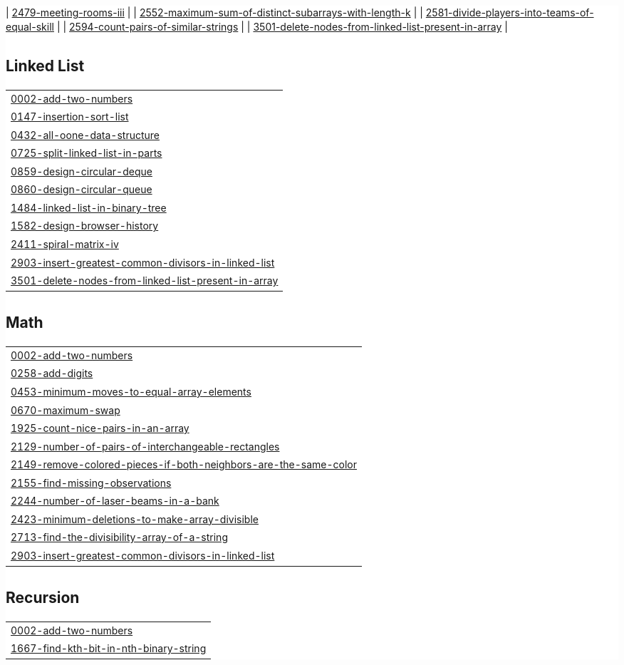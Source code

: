 | [2479-meeting-rooms-iii](https://github.com/Abhiramofficial01/leetcode/tree/master/2479-meeting-rooms-iii) |
| [2552-maximum-sum-of-distinct-subarrays-with-length-k](https://github.com/Abhiramofficial01/leetcode/tree/master/2552-maximum-sum-of-distinct-subarrays-with-length-k) |
| [2581-divide-players-into-teams-of-equal-skill](https://github.com/Abhiramofficial01/leetcode/tree/master/2581-divide-players-into-teams-of-equal-skill) |
| [2594-count-pairs-of-similar-strings](https://github.com/Abhiramofficial01/leetcode/tree/master/2594-count-pairs-of-similar-strings) |
| [3501-delete-nodes-from-linked-list-present-in-array](https://github.com/Abhiramofficial01/leetcode/tree/master/3501-delete-nodes-from-linked-list-present-in-array) |
## Linked List
|  |
| ------- |
| [0002-add-two-numbers](https://github.com/Abhiramofficial01/leetcode/tree/master/0002-add-two-numbers) |
| [0147-insertion-sort-list](https://github.com/Abhiramofficial01/leetcode/tree/master/0147-insertion-sort-list) |
| [0432-all-oone-data-structure](https://github.com/Abhiramofficial01/leetcode/tree/master/0432-all-oone-data-structure) |
| [0725-split-linked-list-in-parts](https://github.com/Abhiramofficial01/leetcode/tree/master/0725-split-linked-list-in-parts) |
| [0859-design-circular-deque](https://github.com/Abhiramofficial01/leetcode/tree/master/0859-design-circular-deque) |
| [0860-design-circular-queue](https://github.com/Abhiramofficial01/leetcode/tree/master/0860-design-circular-queue) |
| [1484-linked-list-in-binary-tree](https://github.com/Abhiramofficial01/leetcode/tree/master/1484-linked-list-in-binary-tree) |
| [1582-design-browser-history](https://github.com/Abhiramofficial01/leetcode/tree/master/1582-design-browser-history) |
| [2411-spiral-matrix-iv](https://github.com/Abhiramofficial01/leetcode/tree/master/2411-spiral-matrix-iv) |
| [2903-insert-greatest-common-divisors-in-linked-list](https://github.com/Abhiramofficial01/leetcode/tree/master/2903-insert-greatest-common-divisors-in-linked-list) |
| [3501-delete-nodes-from-linked-list-present-in-array](https://github.com/Abhiramofficial01/leetcode/tree/master/3501-delete-nodes-from-linked-list-present-in-array) |
## Math
|  |
| ------- |
| [0002-add-two-numbers](https://github.com/Abhiramofficial01/leetcode/tree/master/0002-add-two-numbers) |
| [0258-add-digits](https://github.com/Abhiramofficial01/leetcode/tree/master/0258-add-digits) |
| [0453-minimum-moves-to-equal-array-elements](https://github.com/Abhiramofficial01/leetcode/tree/master/0453-minimum-moves-to-equal-array-elements) |
| [0670-maximum-swap](https://github.com/Abhiramofficial01/leetcode/tree/master/0670-maximum-swap) |
| [1925-count-nice-pairs-in-an-array](https://github.com/Abhiramofficial01/leetcode/tree/master/1925-count-nice-pairs-in-an-array) |
| [2129-number-of-pairs-of-interchangeable-rectangles](https://github.com/Abhiramofficial01/leetcode/tree/master/2129-number-of-pairs-of-interchangeable-rectangles) |
| [2149-remove-colored-pieces-if-both-neighbors-are-the-same-color](https://github.com/Abhiramofficial01/leetcode/tree/master/2149-remove-colored-pieces-if-both-neighbors-are-the-same-color) |
| [2155-find-missing-observations](https://github.com/Abhiramofficial01/leetcode/tree/master/2155-find-missing-observations) |
| [2244-number-of-laser-beams-in-a-bank](https://github.com/Abhiramofficial01/leetcode/tree/master/2244-number-of-laser-beams-in-a-bank) |
| [2423-minimum-deletions-to-make-array-divisible](https://github.com/Abhiramofficial01/leetcode/tree/master/2423-minimum-deletions-to-make-array-divisible) |
| [2713-find-the-divisibility-array-of-a-string](https://github.com/Abhiramofficial01/leetcode/tree/master/2713-find-the-divisibility-array-of-a-string) |
| [2903-insert-greatest-common-divisors-in-linked-list](https://github.com/Abhiramofficial01/leetcode/tree/master/2903-insert-greatest-common-divisors-in-linked-list) |
## Recursion
|  |
| ------- |
| [0002-add-two-numbers](https://github.com/Abhiramofficial01/leetcode/tree/master/0002-add-two-numbers) |
| [1667-find-kth-bit-in-nth-binary-string](https://github.com/Abhiramofficial01/leetcode/tree/master/1667-find-kth-bit-in-nth-binary-string) |